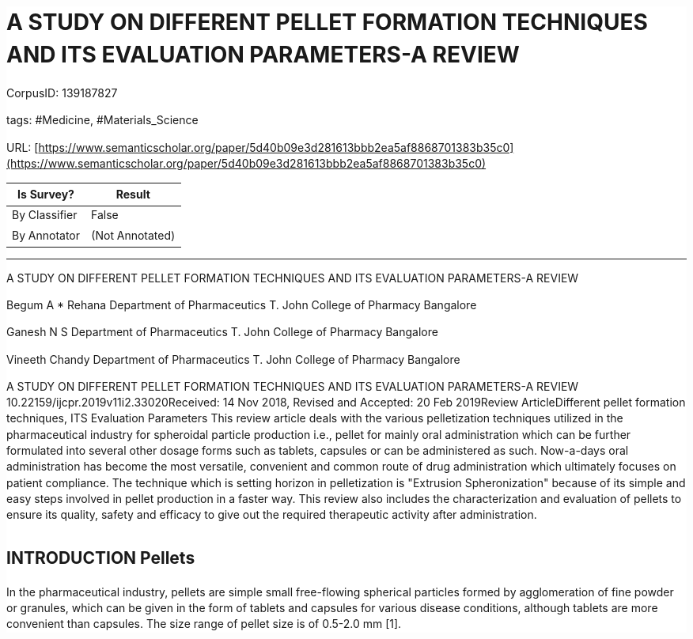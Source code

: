 # A STUDY ON DIFFERENT PELLET FORMATION TECHNIQUES AND ITS EVALUATION PARAMETERS-A REVIEW

CorpusID: 139187827
 
tags: #Medicine, #Materials_Science

URL: [https://www.semanticscholar.org/paper/5d40b09e3d281613bbb2ea5af8868701383b35c0](https://www.semanticscholar.org/paper/5d40b09e3d281613bbb2ea5af8868701383b35c0)
 
| Is Survey?        | Result          |
| ----------------- | --------------- |
| By Classifier     | False |
| By Annotator      | (Not Annotated) |

---

A STUDY ON DIFFERENT PELLET FORMATION TECHNIQUES AND ITS EVALUATION PARAMETERS-A REVIEW


Begum A * Rehana 
Department of Pharmaceutics
T. John College of Pharmacy
Bangalore

Ganesh N S 
Department of Pharmaceutics
T. John College of Pharmacy
Bangalore

Vineeth Chandy 
Department of Pharmaceutics
T. John College of Pharmacy
Bangalore

A STUDY ON DIFFERENT PELLET FORMATION TECHNIQUES AND ITS EVALUATION PARAMETERS-A REVIEW
10.22159/ijcpr.2019v11i2.33020Received: 14 Nov 2018, Revised and Accepted: 20 Feb 2019Review ArticleDifferent pellet formation techniques, ITS Evaluation Parameters
This review article deals with the various pelletization techniques utilized in the pharmaceutical industry for spheroidal particle production i.e., pellet for mainly oral administration which can be further formulated into several other dosage forms such as tablets, capsules or can be administered as such. Now-a-days oral administration has become the most versatile, convenient and common route of drug administration which ultimately focuses on patient compliance. The technique which is setting horizon in pelletization is "Extrusion Spheronization" because of its simple and easy steps involved in pellet production in a faster way. This review also includes the characterization and evaluation of pellets to ensure its quality, safety and efficacy to give out the required therapeutic activity after administration.

## INTRODUCTION Pellets

In the pharmaceutical industry, pellets are simple small free-flowing spherical particles formed by agglomeration of fine powder or granules, which can be given in the form of tablets and capsules for various disease conditions, although tablets are more convenient than capsules. The size range of pellet size is of 0.5-2.0 mm [1].
